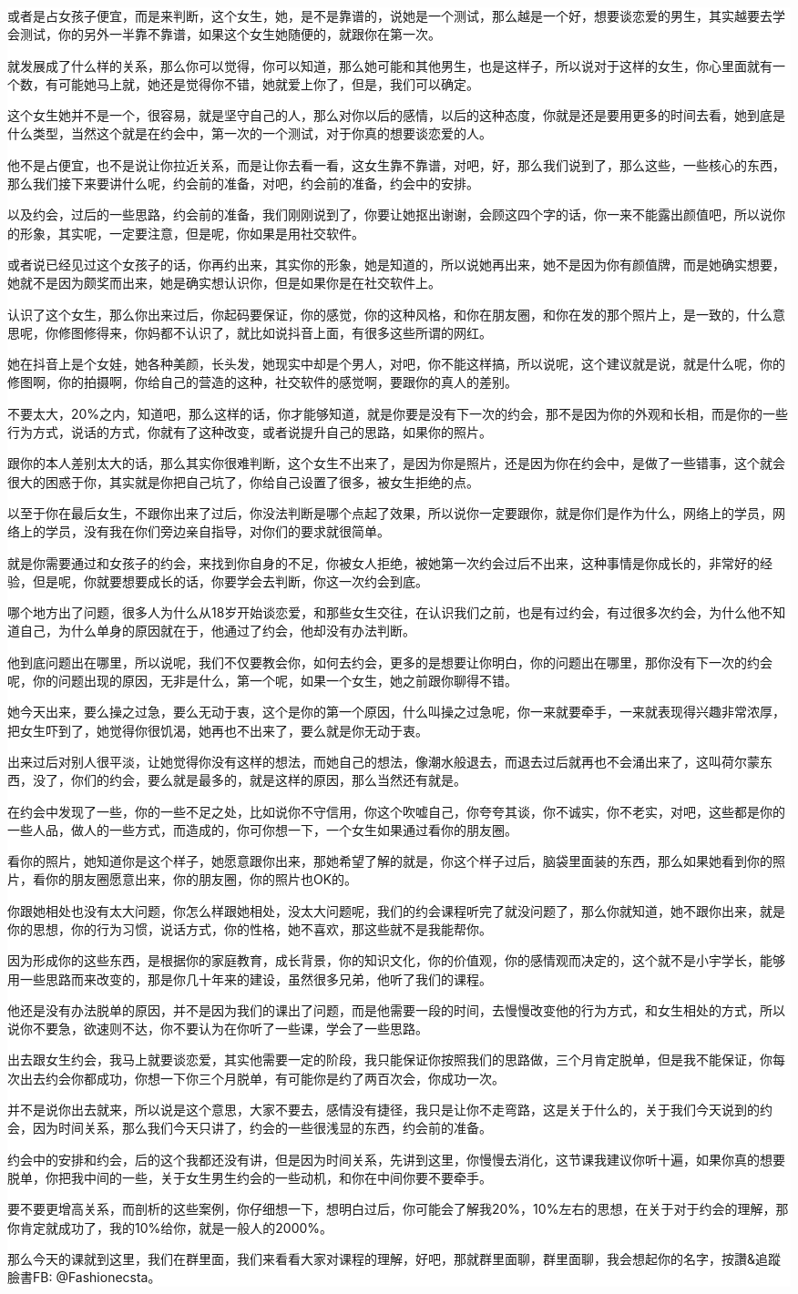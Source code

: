 或者是占女孩子便宜，而是来判断，这个女生，她，是不是靠谱的，说她是一个测试，那么越是一个好，想要谈恋爱的男生，其实越要去学会测试，你的另外一半靠不靠谱，如果这个女生她随便的，就跟你在第一次。

就发展成了什么样的关系，那么你可以觉得，你可以知道，那么她可能和其他男生，也是这样子，所以说对于这样的女生，你心里面就有一个数，有可能她马上就，她还是觉得你不错，她就爱上你了，但是，我们可以确定。

这个女生她并不是一个，很容易，就是坚守自己的人，那么对你以后的感情，以后的这种态度，你就是还是要用更多的时间去看，她到底是什么类型，当然这个就是在约会中，第一次的一个测试，对于你真的想要谈恋爱的人。

他不是占便宜，也不是说让你拉近关系，而是让你去看一看，这女生靠不靠谱，对吧，好，那么我们说到了，那么这些，一些核心的东西，那么我们接下来要讲什么呢，约会前的准备，对吧，约会前的准备，约会中的安排。

以及约会，过后的一些思路，约会前的准备，我们刚刚说到了，你要让她抠出谢谢，会顾这四个字的话，你一来不能露出颜值吧，所以说你的形象，其实呢，一定要注意，但是呢，你如果是用社交软件。

或者说已经见过这个女孩子的话，你再约出来，其实你的形象，她是知道的，所以说她再出来，她不是因为你有颜值牌，而是她确实想要，她就不是因为颇奖而出来，她是确实想认识你，但是如果你是在社交软件上。

认识了这个女生，那么你出来过后，你起码要保证，你的感觉，你的这种风格，和你在朋友圈，和你在发的那个照片上，是一致的，什么意思呢，你修图修得来，你妈都不认识了，就比如说抖音上面，有很多这些所谓的网红。

她在抖音上是个女娃，她各种美颜，长头发，她现实中却是个男人，对吧，你不能这样搞，所以说呢，这个建议就是说，就是什么呢，你的修图啊，你的拍摄啊，你给自己的营造的这种，社交软件的感觉啊，要跟你的真人的差别。

不要太大，20%之内，知道吧，那么这样的话，你才能够知道，就是你要是没有下一次的约会，那不是因为你的外观和长相，而是你的一些行为方式，说话的方式，你就有了这种改变，或者说提升自己的思路，如果你的照片。

跟你的本人差别太大的话，那么其实你很难判断，这个女生不出来了，是因为你是照片，还是因为你在约会中，是做了一些错事，这个就会很大的困惑于你，其实就是你把自己坑了，你给自己设置了很多，被女生拒绝的点。

以至于你在最后女生，不跟你出来了过后，你没法判断是哪个点起了效果，所以说你一定要跟你，就是你们是作为什么，网络上的学员，网络上的学员，没有我在你们旁边亲自指导，对你们的要求就很简单。

就是你需要通过和女孩子的约会，来找到你自身的不足，你被女人拒绝，被她第一次约会过后不出来，这种事情是你成长的，非常好的经验，但是呢，你就要想要成长的话，你要学会去判断，你这一次约会到底。

哪个地方出了问题，很多人为什么从18岁开始谈恋爱，和那些女生交往，在认识我们之前，也是有过约会，有过很多次约会，为什么他不知道自己，为什么单身的原因就在于，他通过了约会，他却没有办法判断。

他到底问题出在哪里，所以说呢，我们不仅要教会你，如何去约会，更多的是想要让你明白，你的问题出在哪里，那你没有下一次的约会呢，你的问题出现的原因，无非是什么，第一个呢，如果一个女生，她之前跟你聊得不错。

她今天出来，要么操之过急，要么无动于衷，这个是你的第一个原因，什么叫操之过急呢，你一来就要牵手，一来就表现得兴趣非常浓厚，把女生吓到了，她觉得你很饥渴，她再也不出来了，要么就是你无动于衷。

出来过后对别人很平淡，让她觉得你没有这样的想法，而她自己的想法，像潮水般退去，而退去过后就再也不会涌出来了，这叫荷尔蒙东西，没了，你们的约会，要么就是最多的，就是这样的原因，那么当然还有就是。

在约会中发现了一些，你的一些不足之处，比如说你不守信用，你这个吹嘘自己，你夸夸其谈，你不诚实，你不老实，对吧，这些都是你的一些人品，做人的一些方式，而造成的，你可你想一下，一个女生如果通过看你的朋友圈。

看你的照片，她知道你是这个样子，她愿意跟你出来，那她希望了解的就是，你这个样子过后，脑袋里面装的东西，那么如果她看到你的照片，看你的朋友圈愿意出来，你的朋友圈，你的照片也OK的。

你跟她相处也没有太大问题，你怎么样跟她相处，没太大问题呢，我们的约会课程听完了就没问题了，那么你就知道，她不跟你出来，就是你的思想，你的行为习惯，说话方式，你的性格，她不喜欢，那这些就不是我能帮你。

因为形成你的这些东西，是根据你的家庭教育，成长背景，你的知识文化，你的价值观，你的感情观而决定的，这个就不是小宇学长，能够用一些思路而来改变的，那是你几十年来的建设，虽然很多兄弟，他听了我们的课程。

他还是没有办法脱单的原因，并不是因为我们的课出了问题，而是他需要一段的时间，去慢慢改变他的行为方式，和女生相处的方式，所以说你不要急，欲速则不达，你不要认为在你听了一些课，学会了一些思路。

出去跟女生约会，我马上就要谈恋爱，其实他需要一定的阶段，我只能保证你按照我们的思路做，三个月肯定脱单，但是我不能保证，你每次出去约会你都成功，你想一下你三个月脱单，有可能你是约了两百次会，你成功一次。

并不是说你出去就来，所以说是这个意思，大家不要去，感情没有捷径，我只是让你不走弯路，这是关于什么的，关于我们今天说到的约会，因为时间关系，那么我们今天只讲了，约会的一些很浅显的东西，约会前的准备。

约会中的安排和约会，后的这个我都还没有讲，但是因为时间关系，先讲到这里，你慢慢去消化，这节课我建议你听十遍，如果你真的想要脱单，你把我中间的一些，关于女生男生约会的一些动机，和你在中间你要不要牵手。

要不要更增高关系，而剖析的这些案例，你仔细想一下，想明白过后，你可能会了解我20%，10%左右的思想，在关于对于约会的理解，那你肯定就成功了，我的10%给你，就是一般人的2000%。

那么今天的课就到这里，我们在群里面，我们来看看大家对课程的理解，好吧，那就群里面聊，群里面聊，我会想起你的名字，按讚&追蹤臉書FB: @Fashionecsta。

